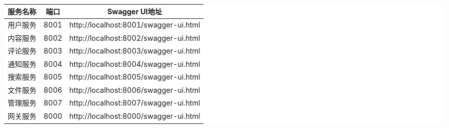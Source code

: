 | 服务名称 | 端口 | Swagger UI地址 |
|---------|------|---------------|
| 用户服务 | 8001 | http://localhost:8001/swagger-ui.html |
| 内容服务 | 8002 | http://localhost:8002/swagger-ui.html |
| 评论服务 | 8003 | http://localhost:8003/swagger-ui.html |
| 通知服务 | 8004 | http://localhost:8004/swagger-ui.html |
| 搜索服务 | 8005 | http://localhost:8005/swagger-ui.html |
| 文件服务 | 8006 | http://localhost:8006/swagger-ui.html |
| 管理服务 | 8007 | http://localhost:8007/swagger-ui.html |
| 网关服务 | 8000 | http://localhost:8000/swagger-ui.html |


